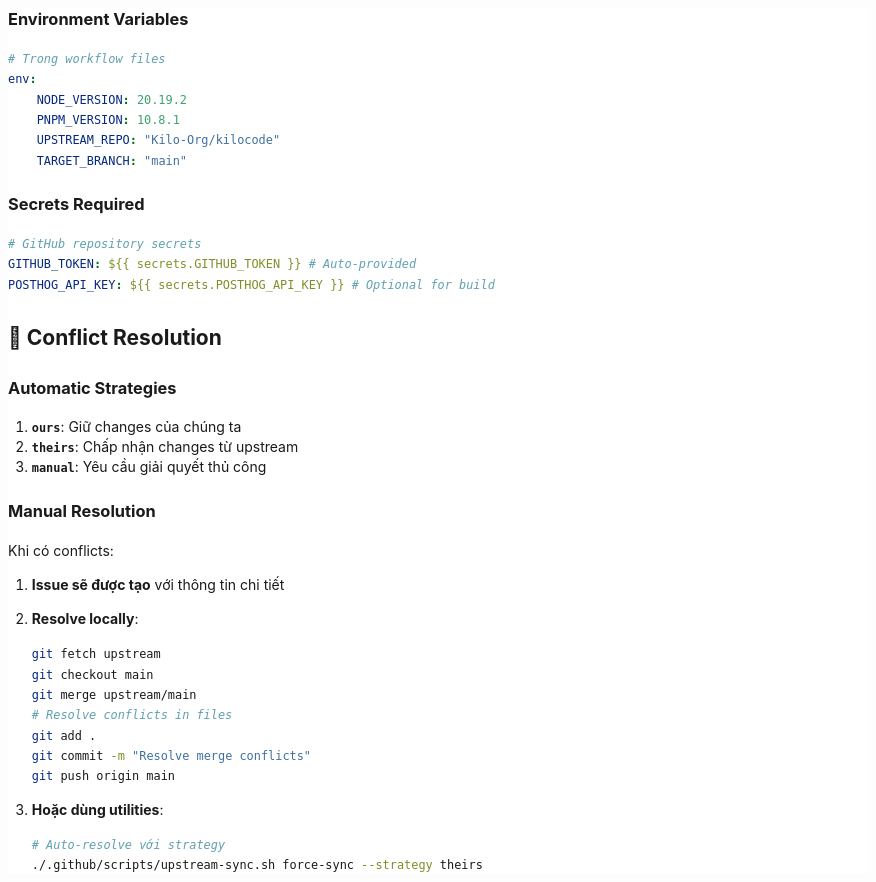 ### Environment Variables

```yaml
# Trong workflow files
env:
    NODE_VERSION: 20.19.2
    PNPM_VERSION: 10.8.1
    UPSTREAM_REPO: "Kilo-Org/kilocode"
    TARGET_BRANCH: "main"
```

### Secrets Required

```yaml
# GitHub repository secrets
GITHUB_TOKEN: ${{ secrets.GITHUB_TOKEN }} # Auto-provided
POSTHOG_API_KEY: ${{ secrets.POSTHOG_API_KEY }} # Optional for build
```

## 🔧 Conflict Resolution

### Automatic Strategies

1. **`ours`**: Giữ changes của chúng ta
2. **`theirs`**: Chấp nhận changes từ upstream
3. **`manual`**: Yêu cầu giải quyết thủ công

### Manual Resolution

Khi có conflicts:

1. **Issue sẽ được tạo** với thông tin chi tiết
2. **Resolve locally**:

    ```bash
    git fetch upstream
    git checkout main
    git merge upstream/main
    # Resolve conflicts in files
    git add .
    git commit -m "Resolve merge conflicts"
    git push origin main
    ```

3. **Hoặc dùng utilities**:
    ```bash
    # Auto-resolve với strategy
    ./.github/scripts/upstream-sync.sh force-sync --strategy theirs
    ```
